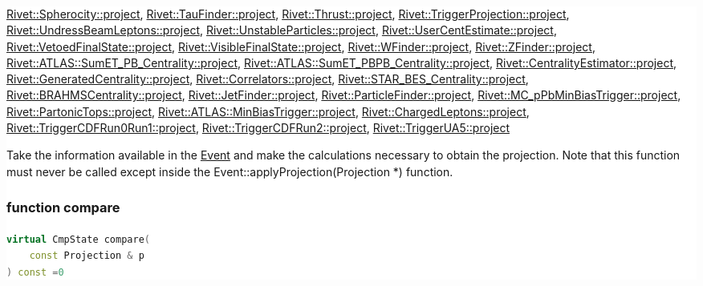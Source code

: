 [Rivet::Spherocity::project](http://example.org/classes/classrivet_1_1spherocity/#function-project), [Rivet::TauFinder::project](http://example.org/classes/classrivet_1_1taufinder/#function-project), [Rivet::Thrust::project](http://example.org/classes/classrivet_1_1thrust/#function-project), [Rivet::TriggerProjection::project](http://example.org/classes/classrivet_1_1triggerprojection/#function-project), [Rivet::UndressBeamLeptons::project](http://example.org/classes/classrivet_1_1undressbeamleptons/#function-project), [Rivet::UnstableParticles::project](http://example.org/classes/classrivet_1_1unstableparticles/#function-project), [Rivet::UserCentEstimate::project](http://example.org/classes/classrivet_1_1usercentestimate/#function-project), [Rivet::VetoedFinalState::project](http://example.org/classes/classrivet_1_1vetoedfinalstate/#function-project), [Rivet::VisibleFinalState::project](http://example.org/classes/classrivet_1_1visiblefinalstate/#function-project), [Rivet::WFinder::project](http://example.org/classes/classrivet_1_1wfinder/#function-project), [Rivet::ZFinder::project](http://example.org/classes/classrivet_1_1zfinder/#function-project), [Rivet::ATLAS::SumET_PB_Centrality::project](http://example.org/classes/classrivet_1_1atlas_1_1sumet__pb__centrality/#function-project), [Rivet::ATLAS::SumET_PBPB_Centrality::project](http://example.org/classes/classrivet_1_1atlas_1_1sumet__pbpb__centrality/#function-project), [Rivet::CentralityEstimator::project](http://example.org/classes/classrivet_1_1centralityestimator/#function-project), [Rivet::GeneratedCentrality::project](http://example.org/classes/classrivet_1_1generatedcentrality/#function-project), [Rivet::Correlators::project](http://example.org/classes/classrivet_1_1correlators/#function-project), [Rivet::STAR_BES_Centrality::project](http://example.org/classes/classrivet_1_1star__bes__centrality/#function-project), [Rivet::BRAHMSCentrality::project](http://example.org/classes/classrivet_1_1brahmscentrality/#function-project), [Rivet::JetFinder::project](http://example.org/classes/classrivet_1_1jetfinder/#function-project), [Rivet::ParticleFinder::project](http://example.org/classes/classrivet_1_1particlefinder/#function-project), [Rivet::MC_pPbMinBiasTrigger::project](http://example.org/classes/classrivet_1_1mc__ppbminbiastrigger/#function-project), [Rivet::PartonicTops::project](http://example.org/classes/classrivet_1_1partonictops/#function-project), [Rivet::ATLAS::MinBiasTrigger::project](http://example.org/classes/classrivet_1_1atlas_1_1minbiastrigger/#function-project), [Rivet::ChargedLeptons::project](http://example.org/classes/classrivet_1_1chargedleptons/#function-project), [Rivet::TriggerCDFRun0Run1::project](http://example.org/classes/classrivet_1_1triggercdfrun0run1/#function-project), [Rivet::TriggerCDFRun2::project](http://example.org/classes/classrivet_1_1triggercdfrun2/#function-project), [Rivet::TriggerUA5::project](http://example.org/classes/classrivet_1_1triggerua5/#function-project)


Take the information available in the <a href="http://example.org/classes/classrivet_1_1event/">Event</a> and make the calculations necessary to obtain the projection. Note that this function must never be called except inside the Event::applyProjection(Projection *) function. 


### function compare

```cpp
virtual CmpState compare(
    const Projection & p
) const =0
```

